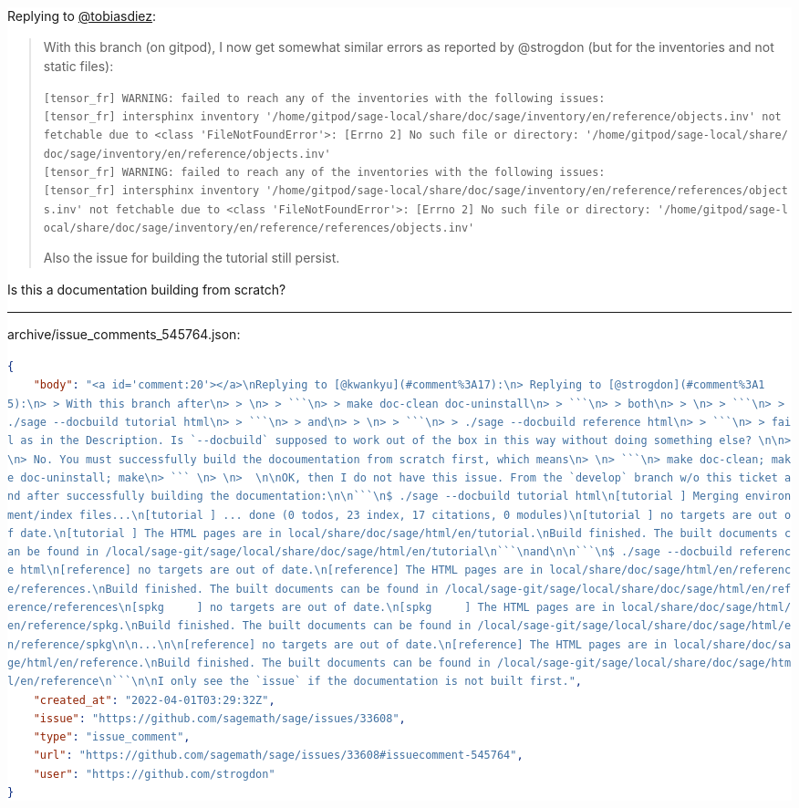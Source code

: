 <a id='comment:19'></a>
Replying to [@tobiasdiez](#comment%3A14):
> With this branch (on gitpod), I now get somewhat similar errors as reported by @strogdon (but for the inventories and not static files):
> 
> ```
> [tensor_fr] WARNING: failed to reach any of the inventories with the following issues:
> [tensor_fr] intersphinx inventory '/home/gitpod/sage-local/share/doc/sage/inventory/en/reference/objects.inv' not fetchable due to <class 'FileNotFoundError'>: [Errno 2] No such file or directory: '/home/gitpod/sage-local/share/doc/sage/inventory/en/reference/objects.inv'
> [tensor_fr] WARNING: failed to reach any of the inventories with the following issues:
> [tensor_fr] intersphinx inventory '/home/gitpod/sage-local/share/doc/sage/inventory/en/reference/references/objects.inv' not fetchable due to <class 'FileNotFoundError'>: [Errno 2] No such file or directory: '/home/gitpod/sage-local/share/doc/sage/inventory/en/reference/references/objects.inv'
> ```
> 
> Also the issue for building the tutorial still persist.

Is this a documentation building from scratch?



---

archive/issue_comments_545764.json:
```json
{
    "body": "<a id='comment:20'></a>\nReplying to [@kwankyu](#comment%3A17):\n> Replying to [@strogdon](#comment%3A15):\n> > With this branch after\n> > \n> > ```\n> > make doc-clean doc-uninstall\n> > ```\n> > both\n> > \n> > ```\n> > ./sage --docbuild tutorial html\n> > ```\n> > and\n> > \n> > ```\n> > ./sage --docbuild reference html\n> > ```\n> > fail as in the Description. Is `--docbuild` supposed to work out of the box in this way without doing something else? \n\n> \n> No. You must successfully build the docoumentation from scratch first, which means\n> \n> ```\n> make doc-clean; make doc-uninstall; make\n> ``` \n> \n>  \n\nOK, then I do not have this issue. From the `develop` branch w/o this ticket and after successfully building the documentation:\n\n```\n$ ./sage --docbuild tutorial html\n[tutorial ] Merging environment/index files...\n[tutorial ] ... done (0 todos, 23 index, 17 citations, 0 modules)\n[tutorial ] no targets are out of date.\n[tutorial ] The HTML pages are in local/share/doc/sage/html/en/tutorial.\nBuild finished. The built documents can be found in /local/sage-git/sage/local/share/doc/sage/html/en/tutorial\n```\nand\n\n```\n$ ./sage --docbuild reference html\n[reference] no targets are out of date.\n[reference] The HTML pages are in local/share/doc/sage/html/en/reference/references.\nBuild finished. The built documents can be found in /local/sage-git/sage/local/share/doc/sage/html/en/reference/references\n[spkg     ] no targets are out of date.\n[spkg     ] The HTML pages are in local/share/doc/sage/html/en/reference/spkg.\nBuild finished. The built documents can be found in /local/sage-git/sage/local/share/doc/sage/html/en/reference/spkg\n\n...\n\n[reference] no targets are out of date.\n[reference] The HTML pages are in local/share/doc/sage/html/en/reference.\nBuild finished. The built documents can be found in /local/sage-git/sage/local/share/doc/sage/html/en/reference\n```\n\nI only see the `issue` if the documentation is not built first.",
    "created_at": "2022-04-01T03:29:32Z",
    "issue": "https://github.com/sagemath/sage/issues/33608",
    "type": "issue_comment",
    "url": "https://github.com/sagemath/sage/issues/33608#issuecomment-545764",
    "user": "https://github.com/strogdon"
}
```
